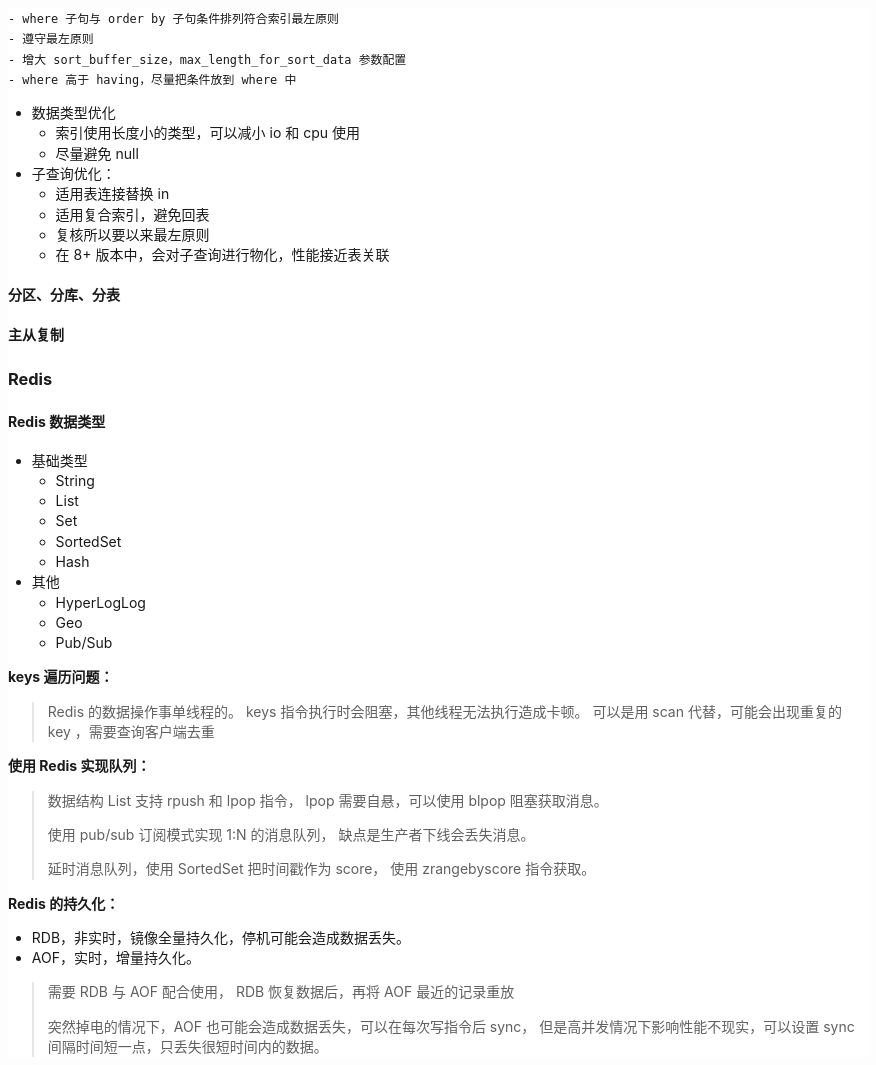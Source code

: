     - where 子句与 order by 子句条件排列符合索引最左原则
    - 遵守最左原则
    - 增大 sort_buffer_size，max_length_for_sort_data 参数配置
    - where 高于 having，尽量把条件放到 where 中
- 数据类型优化
  - 索引使用长度小的类型，可以减小 io 和 cpu 使用
  - 尽量避免 null
- 子查询优化：
  - 适用表连接替换 in
  - 适用复合索引，避免回表
  - 复核所以要以来最左原则
  - 在 8+ 版本中，会对子查询进行物化，性能接近表关联

#### 分区、分库、分表

#### 主从复制

### Redis

#### Redis 数据类型

- 基础类型
  - String
  - List
  - Set
  - SortedSet
  - Hash
- 其他
  - HyperLogLog
  - Geo
  - Pub/Sub

**keys 遍历问题：**

> Redis 的数据操作事单线程的。
> keys 指令执行时会阻塞，其他线程无法执行造成卡顿。
> 可以是用 scan 代替，可能会出现重复的 key ，需要查询客户端去重

**使用 Redis 实现队列：**

> 数据结构 List 支持 rpush 和 lpop 指令，
> lpop 需要自悬，可以使用 blpop 阻塞获取消息。
>
> 使用 pub/sub 订阅模式实现 1:N 的消息队列，
> 缺点是生产者下线会丢失消息。
>
> 延时消息队列，使用 SortedSet 把时间戳作为 score，
> 使用 zrangebyscore 指令获取。

**Redis 的持久化：**

- RDB，非实时，镜像全量持久化，停机可能会造成数据丢失。
- AOF，实时，增量持久化。

> 需要 RDB 与 AOF 配合使用，
> RDB 恢复数据后，再将 AOF 最近的记录重放
>
> 突然掉电的情况下，AOF 也可能会造成数据丢失，可以在每次写指令后 sync，
> 但是高并发情况下影响性能不现实，可以设置 sync 间隔时间短一点，只丢失很短时间内的数据。
